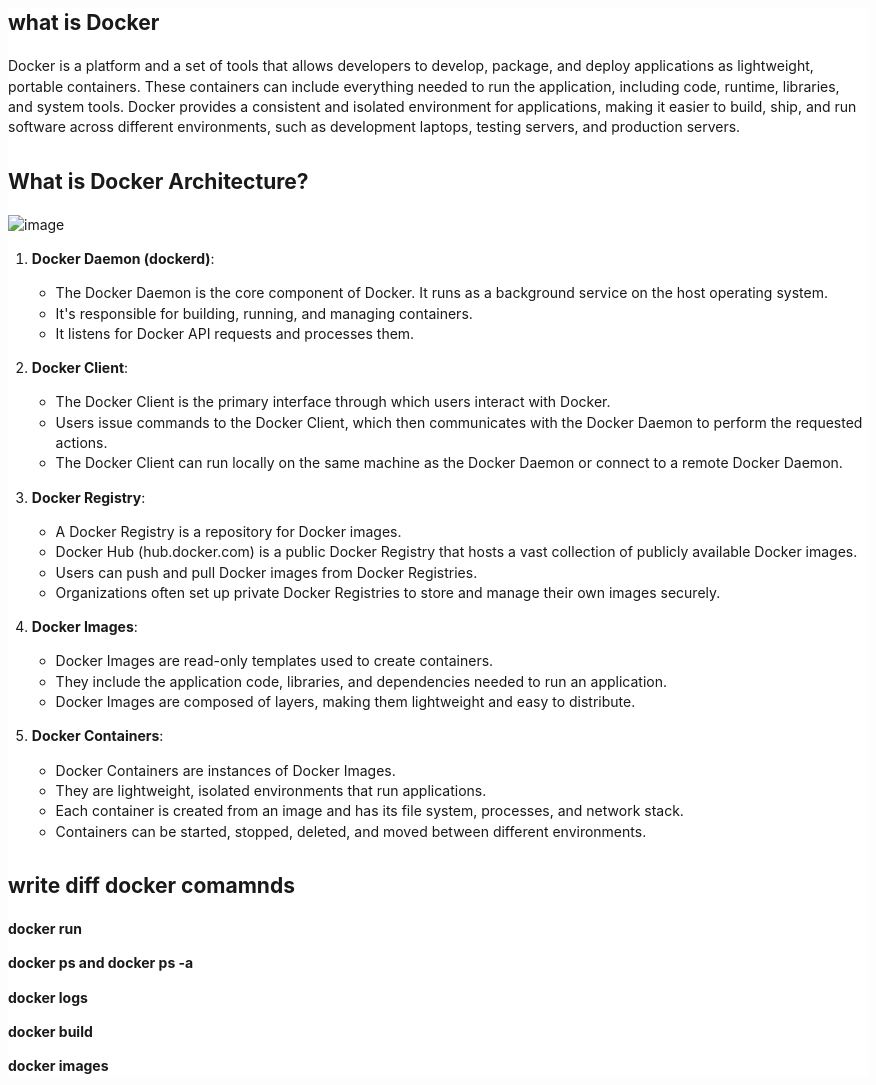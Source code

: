 ## what is Docker
Docker is a platform and a set of tools that allows developers to develop, package, and deploy applications as lightweight, portable containers. These containers can include everything needed to run the application, including code, runtime, libraries, and system tools. Docker provides a consistent and isolated environment for applications, making it easier to build, ship, and run software across different environments, such as development laptops, testing servers, and production servers.

## What is Docker Architecture?
![image](https://github.com/SushantOps/AWS_Devops_Questions_and_Answers/assets/109059766/73430ba6-cc7a-4baf-844b-cf5b70ffd362)

1. **Docker Daemon (dockerd)**:
   - The Docker Daemon is the core component of Docker. It runs as a background service on the host operating system.
   - It's responsible for building, running, and managing containers.
   - It listens for Docker API requests and processes them.

2. **Docker Client**:
   - The Docker Client is the primary interface through which users interact with Docker.
   - Users issue commands to the Docker Client, which then communicates with the Docker Daemon to perform the requested actions.
   - The Docker Client can run locally on the same machine as the Docker Daemon or connect to a remote Docker Daemon.

3. **Docker Registry**:
   - A Docker Registry is a repository for Docker images.
   - Docker Hub (hub.docker.com) is a public Docker Registry that hosts a vast collection of publicly available Docker images.
   - Users can push and pull Docker images from Docker Registries.
   - Organizations often set up private Docker Registries to store and manage their own images securely.

4. **Docker Images**:
   - Docker Images are read-only templates used to create containers.
   - They include the application code, libraries, and dependencies needed to run an application.
   - Docker Images are composed of layers, making them lightweight and easy to distribute.

5. **Docker Containers**:
   - Docker Containers are instances of Docker Images.
   - They are lightweight, isolated environments that run applications.
   - Each container is created from an image and has its file system, processes, and network stack.
   - Containers can be started, stopped, deleted, and moved between different environments.

## write diff docker comamnds 

**docker run**

**docker ps and docker ps -a**

**docker logs**

**docker build**

**docker images**
